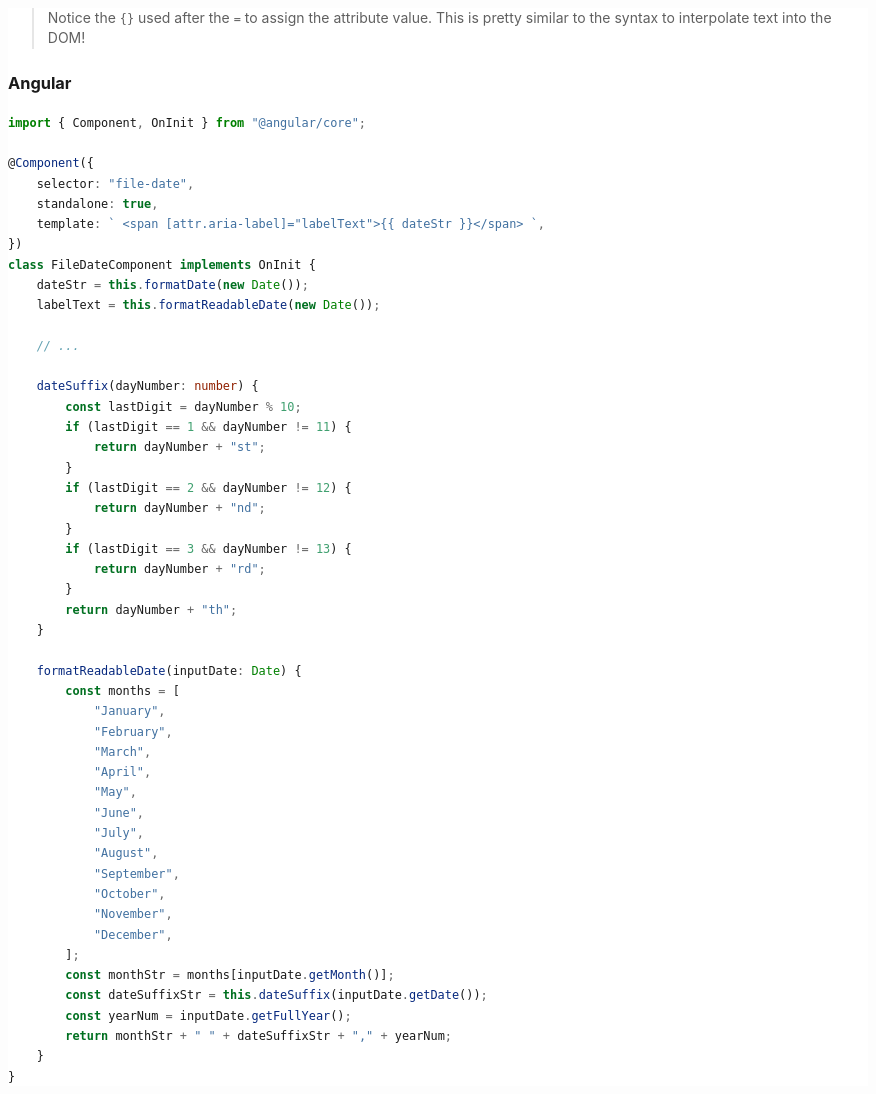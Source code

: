 
<iframe data-frame-title="React Attribute Binding - StackBlitz" src="uu-code:./ffg-fundamentals-react-attribute-binding-10?template=node&embed=1&file=src%2Fmain.jsx"></iframe>


> Notice the `{}` used after the `=` to assign the attribute value. This is pretty similar to the syntax to interpolate text into the DOM!

### Angular

```typescript {5,9}
import { Component, OnInit } from "@angular/core";

@Component({
	selector: "file-date",
	standalone: true,
	template: ` <span [attr.aria-label]="labelText">{{ dateStr }}</span> `,
})
class FileDateComponent implements OnInit {
	dateStr = this.formatDate(new Date());
	labelText = this.formatReadableDate(new Date());

	// ...

	dateSuffix(dayNumber: number) {
		const lastDigit = dayNumber % 10;
		if (lastDigit == 1 && dayNumber != 11) {
			return dayNumber + "st";
		}
		if (lastDigit == 2 && dayNumber != 12) {
			return dayNumber + "nd";
		}
		if (lastDigit == 3 && dayNumber != 13) {
			return dayNumber + "rd";
		}
		return dayNumber + "th";
	}

	formatReadableDate(inputDate: Date) {
		const months = [
			"January",
			"February",
			"March",
			"April",
			"May",
			"June",
			"July",
			"August",
			"September",
			"October",
			"November",
			"December",
		];
		const monthStr = months[inputDate.getMonth()];
		const dateSuffixStr = this.dateSuffix(inputDate.getDate());
		const yearNum = inputDate.getFullYear();
		return monthStr + " " + dateSuffixStr + "," + yearNum;
	}
}
```
